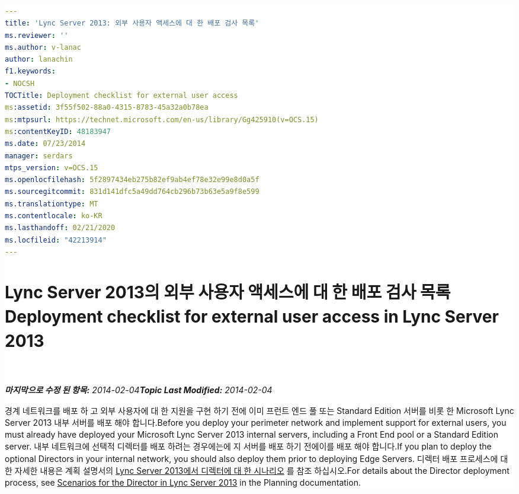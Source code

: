 ```yaml
---
title: 'Lync Server 2013: 외부 사용자 액세스에 대 한 배포 검사 목록'
ms.reviewer: ''
ms.author: v-lanac
author: lanachin
f1.keywords:
- NOCSH
TOCTitle: Deployment checklist for external user access
ms:assetid: 3f55f502-88a0-4315-8783-45a32a0b78ea
ms:mtpsurl: https://technet.microsoft.com/en-us/library/Gg425910(v=OCS.15)
ms:contentKeyID: 48183947
ms.date: 07/23/2014
manager: serdars
mtps_version: v=OCS.15
ms.openlocfilehash: 5f2897434eb275b82ef9ab4ef78e32e99e8d0a5f
ms.sourcegitcommit: 831d141dfc5a49dd764cb296b73b63e5a9f8e599
ms.translationtype: MT
ms.contentlocale: ko-KR
ms.lasthandoff: 02/21/2020
ms.locfileid: "42213914"
---
```

<div data-xmlns="http://www.w3.org/1999/xhtml">

<div class="topic" data-xmlns="http://www.w3.org/1999/xhtml" data-msxsl="urn:schemas-microsoft-com:xslt" data-cs="https://msdn.microsoft.com/">

<div data-asp="https://msdn2.microsoft.com/asp">

# <a name="deployment-checklist-for-external-user-access-in-lync-server-2013"></a><span data-ttu-id="c7d14-102">Lync Server 2013의 외부 사용자 액세스에 대 한 배포 검사 목록</span><span class="sxs-lookup"><span data-stu-id="c7d14-102">Deployment checklist for external user access in Lync Server 2013</span></span>

</div>

<div id="mainSection">

<div id="mainBody">

<span> </span>

<span data-ttu-id="c7d14-103">_**마지막으로 수정 된 항목:** 2014-02-04_</span><span class="sxs-lookup"><span data-stu-id="c7d14-103">_**Topic Last Modified:** 2014-02-04_</span></span>

<span data-ttu-id="c7d14-104">경계 네트워크를 배포 하 고 외부 사용자에 대 한 지원을 구현 하기 전에 이미 프런트 엔드 풀 또는 Standard Edition 서버를 비롯 한 Microsoft Lync Server 2013 내부 서버를 배포 해야 합니다.</span><span class="sxs-lookup"><span data-stu-id="c7d14-104">Before you deploy your perimeter network and implement support for external users, you must already have deployed your Microsoft Lync Server 2013 internal servers, including a Front End pool or a Standard Edition server.</span></span> <span data-ttu-id="c7d14-105">내부 네트워크에 선택적 디렉터를 배포 하려는 경우에는에 지 서버를 배포 하기 전에이를 배포 해야 합니다.</span><span class="sxs-lookup"><span data-stu-id="c7d14-105">If you plan to deploy the optional Directors in your internal network, you should also deploy them prior to deploying Edge Servers.</span></span> <span data-ttu-id="c7d14-106">디렉터 배포 프로세스에 대 한 자세한 내용은 계획 설명서의 [Lync Server 2013에서 디렉터에 대 한 시나리오](lync-server-2013-scenarios-for-the-director.md) 를 참조 하십시오.</span><span class="sxs-lookup"><span data-stu-id="c7d14-106">For details about the Director deployment process, see [Scenarios for the Director in Lync Server 2013](lync-server-2013-scenarios-for-the-director.md) in the Planning documentation.</span></span>
